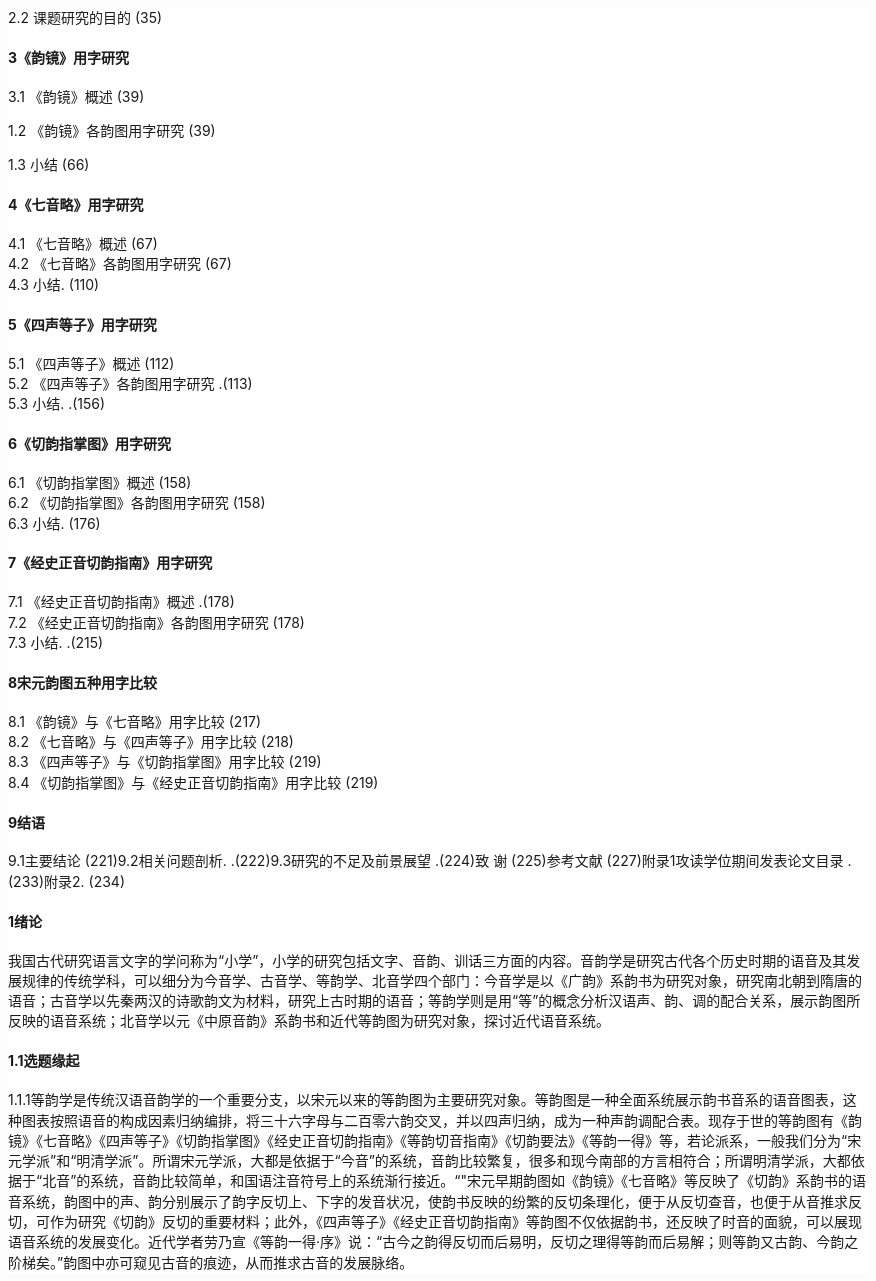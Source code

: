 2.2 课题研究的目的 (35)  

#### 3《韵镜》用字研究  

3.1 《韵镜》概述 (39)  

1.2 《韵镜》各韵图用字研究 (39)  

1.3 小结 (66)  

#### 4《七音略》用字研究  

4.1 《七音略》概述 (67)   
4.2 《七音略》各韵图用字研究 (67)   
4.3 小结. (110)  

#### 5《四声等子》用字研究  

5.1 《四声等子》概述 (112)  
5.2 《四声等子》各韵图用字研究 .(113)  
5.3 小结. .(156)  

#### 6《切韵指掌图》用字研究  

6.1 《切韵指掌图》概述 (158)  
6.2 《切韵指掌图》各韵图用字研究 (158)  
6.3 小结. (176)  

#### 7《经史正音切韵指南》用字研究  

7.1 《经史正音切韵指南》概述 .(178)  
7.2 《经史正音切韵指南》各韵图用字研究 (178)  
7.3 小结. .(215)  

#### 8宋元韵图五种用字比较  

8.1 《韵镜》与《七音略》用字比较 (217)   
8.2 《七音略》与《四声等子》用字比较 (218)   
8.3 《四声等子》与《切韵指掌图》用字比较 (219)   
8.4 《切韵指掌图》与《经史正音切韵指南》用字比较 (219)  

#### 9结语  

9.1主要结论 (221)9.2相关问题剖析. .(222)9.3研究的不足及前景展望 .(224)致  谢 (225)参考文献 (227)附录1攻读学位期间发表论文目录 .(233)附录2. (234)  

#### 1绪论  

我国古代研究语言文字的学问称为“小学”，小学的研究包括文字、音韵、训话三方面的内容。音韵学是研究古代各个历史时期的语音及其发展规律的传统学科，可以细分为今音学、古音学、等韵学、北音学四个部门：今音学是以《广韵》系韵书为研究对象，研究南北朝到隋唐的语音；古音学以先秦两汉的诗歌韵文为材料，研究上古时期的语音；等韵学则是用“等”的概念分析汉语声、韵、调的配合关系，展示韵图所反映的语音系统；北音学以元《中原音韵》系韵书和近代等韵图为研究对象，探讨近代语音系统。  

#### 1.1选题缘起  

1.1.1等韵学是传统汉语音韵学的一个重要分支，以宋元以来的等韵图为主要研究对象。等韵图是一种全面系统展示韵书音系的语音图表，这种图表按照语音的构成因素归纳编排，将三十六字母与二百零六韵交叉，并以四声归纳，成为一种声韵调配合表。现存于世的等韵图有《韵镜》《七音略》《四声等子》《切韵指掌图》《经史正音切韵指南》《等韵切音指南》《切韵要法》《等韵一得》等，若论派系，一般我们分为“宋元学派”和“明清学派”。所谓宋元学派，大都是依据于“今音”的系统，音韵比较繁复，很多和现今南部的方言相符合；所谓明清学派，大都依据于“北音”的系统，音韵比较简单，和国语注音符号上的系统渐行接近。“"宋元早期韵图如《韵镜》《七音略》等反映了《切韵》系韵书的语音系统，韵图中的声、韵分别展示了韵字反切上、下字的发音状况，使韵书反映的纷繁的反切条理化，便于从反切查音，也便于从音推求反切，可作为研究《切韵》反切的重要材料；此外，《四声等子》《经史正音切韵指南》等韵图不仅依据韵书，还反映了时音的面貌，可以展现语音系统的发展变化。近代学者劳乃宣《等韵一得·序》说：“古今之韵得反切而后易明，反切之理得等韵而后易解；则等韵又古韵、今韵之阶梯矣。”韵图中亦可窥见古音的痕迹，从而推求古音的发展脉络。  
